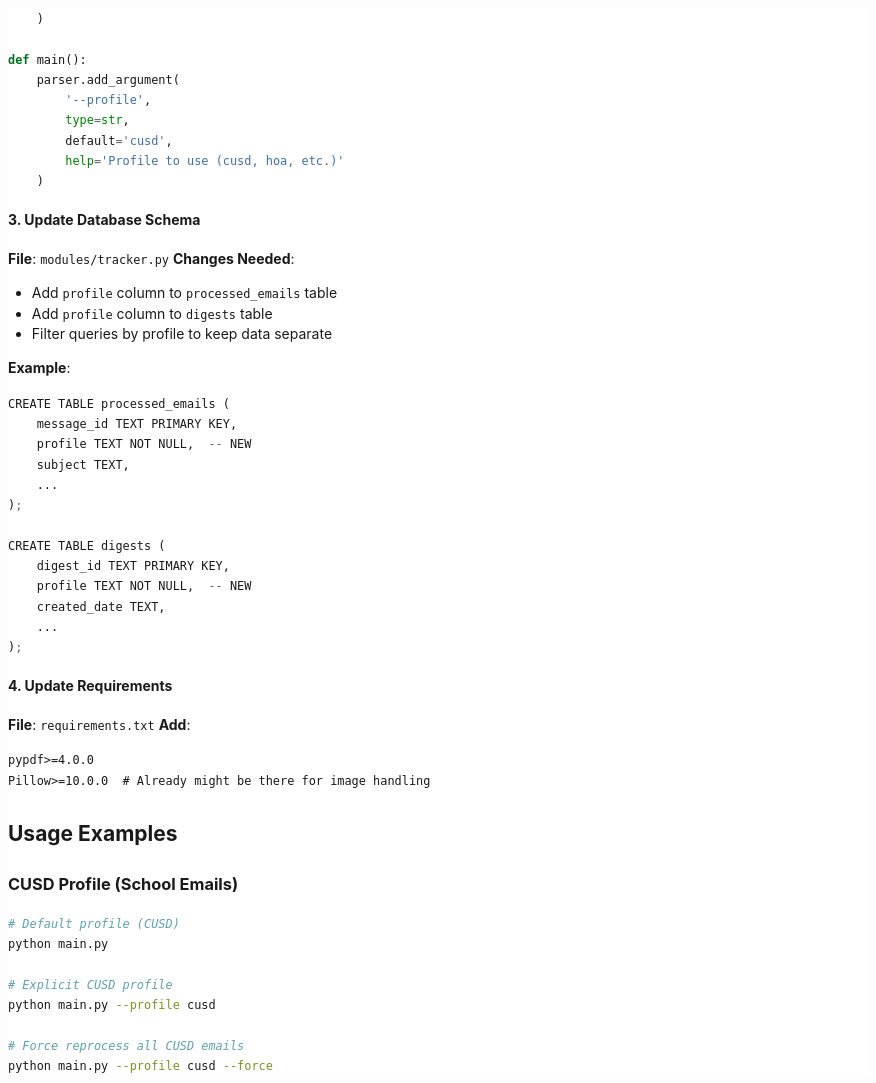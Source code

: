 ```python
    )

def main():
    parser.add_argument(
        '--profile',
        type=str,
        default='cusd',
        help='Profile to use (cusd, hoa, etc.)'
    )
```

#### 3. Update Database Schema
**File**: `modules/tracker.py`
**Changes Needed**:
- Add `profile` column to `processed_emails` table
- Add `profile` column to `digests` table
- Filter queries by profile to keep data separate

**Example**:
```python
CREATE TABLE processed_emails (
    message_id TEXT PRIMARY KEY,
    profile TEXT NOT NULL,  -- NEW
    subject TEXT,
    ...
);

CREATE TABLE digests (
    digest_id TEXT PRIMARY KEY,
    profile TEXT NOT NULL,  -- NEW
    created_date TEXT,
    ...
);
```

#### 4. Update Requirements
**File**: `requirements.txt`
**Add**:
```
pypdf>=4.0.0
Pillow>=10.0.0  # Already might be there for image handling
```

## Usage Examples

### CUSD Profile (School Emails)
```bash
# Default profile (CUSD)
python main.py

# Explicit CUSD profile
python main.py --profile cusd

# Force reprocess all CUSD emails
python main.py --profile cusd --force
```
